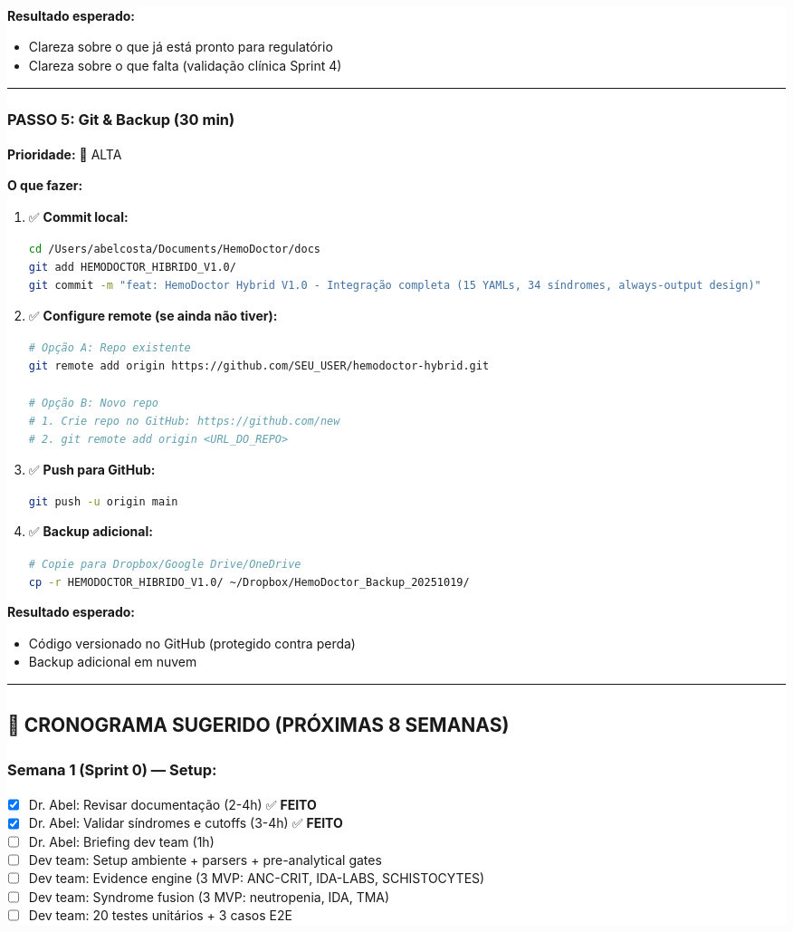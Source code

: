 **Resultado esperado:**
- Clareza sobre o que já está pronto para regulatório
- Clareza sobre o que falta (validação clínica Sprint 4)

---

### **PASSO 5: Git & Backup (30 min)**
**Prioridade:** 🔴 ALTA

**O que fazer:**
1. ✅ **Commit local:**
   ```bash
   cd /Users/abelcosta/Documents/HemoDoctor/docs
   git add HEMODOCTOR_HIBRIDO_V1.0/
   git commit -m "feat: HemoDoctor Hybrid V1.0 - Integração completa (15 YAMLs, 34 síndromes, always-output design)"
   ```

2. ✅ **Configure remote (se ainda não tiver):**
   ```bash
   # Opção A: Repo existente
   git remote add origin https://github.com/SEU_USER/hemodoctor-hybrid.git
   
   # Opção B: Novo repo
   # 1. Crie repo no GitHub: https://github.com/new
   # 2. git remote add origin <URL_DO_REPO>
   ```

3. ✅ **Push para GitHub:**
   ```bash
   git push -u origin main
   ```

4. ✅ **Backup adicional:**
   ```bash
   # Copie para Dropbox/Google Drive/OneDrive
   cp -r HEMODOCTOR_HIBRIDO_V1.0/ ~/Dropbox/HemoDoctor_Backup_20251019/
   ```

**Resultado esperado:**
- Código versionado no GitHub (protegido contra perda)
- Backup adicional em nuvem

---

## 📅 CRONOGRAMA SUGERIDO (PRÓXIMAS 8 SEMANAS)

### **Semana 1 (Sprint 0) — Setup:**
- [x] Dr. Abel: Revisar documentação (2-4h) ✅ **FEITO**
- [x] Dr. Abel: Validar síndromes e cutoffs (3-4h) ✅ **FEITO**
- [ ] Dr. Abel: Briefing dev team (1h)
- [ ] Dev team: Setup ambiente + parsers + pre-analytical gates
- [ ] Dev team: Evidence engine (3 MVP: ANC-CRIT, IDA-LABS, SCHISTOCYTES)
- [ ] Dev team: Syndrome fusion (3 MVP: neutropenia, IDA, TMA)
- [ ] Dev team: 20 testes unitários + 3 casos E2E
